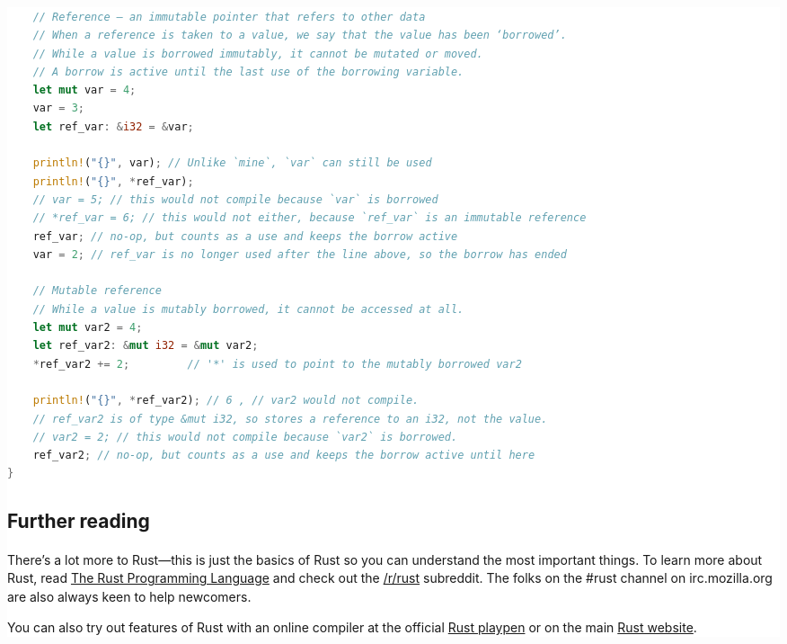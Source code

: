 ```rust
    // Reference – an immutable pointer that refers to other data
    // When a reference is taken to a value, we say that the value has been ‘borrowed’.
    // While a value is borrowed immutably, it cannot be mutated or moved.
    // A borrow is active until the last use of the borrowing variable.
    let mut var = 4;
    var = 3;
    let ref_var: &i32 = &var;

    println!("{}", var); // Unlike `mine`, `var` can still be used
    println!("{}", *ref_var);
    // var = 5; // this would not compile because `var` is borrowed
    // *ref_var = 6; // this would not either, because `ref_var` is an immutable reference
    ref_var; // no-op, but counts as a use and keeps the borrow active
    var = 2; // ref_var is no longer used after the line above, so the borrow has ended

    // Mutable reference
    // While a value is mutably borrowed, it cannot be accessed at all.
    let mut var2 = 4;
    let ref_var2: &mut i32 = &mut var2;
    *ref_var2 += 2;         // '*' is used to point to the mutably borrowed var2

    println!("{}", *ref_var2); // 6 , // var2 would not compile.
    // ref_var2 is of type &mut i32, so stores a reference to an i32, not the value.
    // var2 = 2; // this would not compile because `var2` is borrowed.
    ref_var2; // no-op, but counts as a use and keeps the borrow active until here
}
```

## Further reading

There’s a lot more to Rust—this is just the basics of Rust so you can understand
the most important things. To learn more about Rust, read [The Rust Programming
Language](http://doc.rust-lang.org/book/index.html) and check out the
[/r/rust](http://reddit.com/r/rust) subreddit. The folks on the #rust channel on
irc.mozilla.org are also always keen to help newcomers.

You can also try out features of Rust with an online compiler at the official
[Rust playpen](http://play.rust-lang.org) or on the main
[Rust website](http://rust-lang.org).
